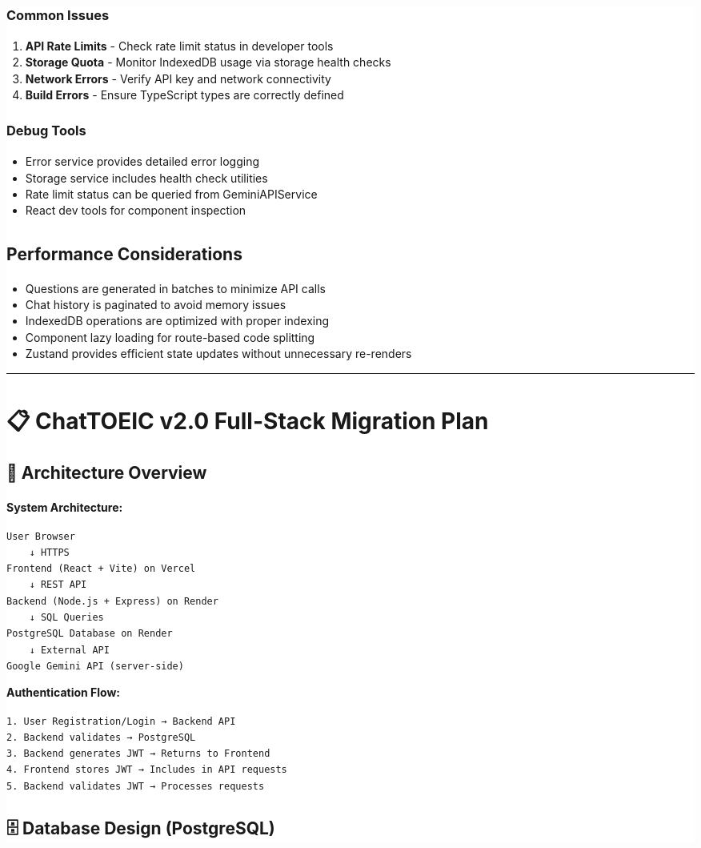 ### Common Issues
1. **API Rate Limits** - Check rate limit status in developer tools
2. **Storage Quota** - Monitor IndexedDB usage via storage health checks
3. **Network Errors** - Verify API key and network connectivity
4. **Build Errors** - Ensure TypeScript types are correctly defined

### Debug Tools
- Error service provides detailed error logging
- Storage service includes health check utilities
- Rate limit status can be queried from GeminiAPIService
- React dev tools for component inspection

## Performance Considerations

- Questions are generated in batches to minimize API calls
- Chat history is paginated to avoid memory issues
- IndexedDB operations are optimized with proper indexing
- Component lazy loading for route-based code splitting
- Zustand provides efficient state updates without unnecessary re-renders

---

# 📋 ChatTOEIC v2.0 Full-Stack Migration Plan

## 🎯 Architecture Overview

**System Architecture:**
```
User Browser
    ↓ HTTPS
Frontend (React + Vite) on Vercel
    ↓ REST API
Backend (Node.js + Express) on Render
    ↓ SQL Queries
PostgreSQL Database on Render
    ↓ External API
Google Gemini API (server-side)
```

**Authentication Flow:**
```
1. User Registration/Login → Backend API
2. Backend validates → PostgreSQL
3. Backend generates JWT → Returns to Frontend  
4. Frontend stores JWT → Includes in API requests
5. Backend validates JWT → Processes requests
```

## 🗄️ Database Design (PostgreSQL)
